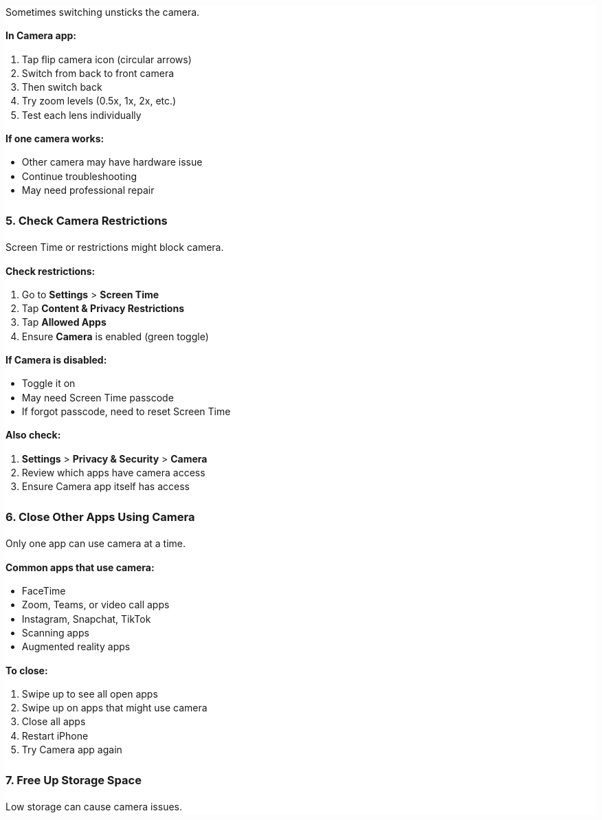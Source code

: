 Sometimes switching unsticks the camera.

**In Camera app:**
1. Tap flip camera icon (circular arrows)
2. Switch from back to front camera
3. Then switch back
4. Try zoom levels (0.5x, 1x, 2x, etc.)
5. Test each lens individually

**If one camera works:**
- Other camera may have hardware issue
- Continue troubleshooting
- May need professional repair

### 5. Check Camera Restrictions

Screen Time or restrictions might block camera.

**Check restrictions:**
1. Go to **Settings** > **Screen Time**
2. Tap **Content & Privacy Restrictions**
3. Tap **Allowed Apps**
4. Ensure **Camera** is enabled (green toggle)

**If Camera is disabled:**
- Toggle it on
- May need Screen Time passcode
- If forgot passcode, need to reset Screen Time

**Also check:**
1. **Settings** > **Privacy & Security** > **Camera**
2. Review which apps have camera access
3. Ensure Camera app itself has access

### 6. Close Other Apps Using Camera

Only one app can use camera at a time.

**Common apps that use camera:**
- FaceTime
- Zoom, Teams, or video call apps
- Instagram, Snapchat, TikTok
- Scanning apps
- Augmented reality apps

**To close:**
1. Swipe up to see all open apps
2. Swipe up on apps that might use camera
3. Close all apps
4. Restart iPhone
5. Try Camera app again

### 7. Free Up Storage Space

Low storage can cause camera issues.
